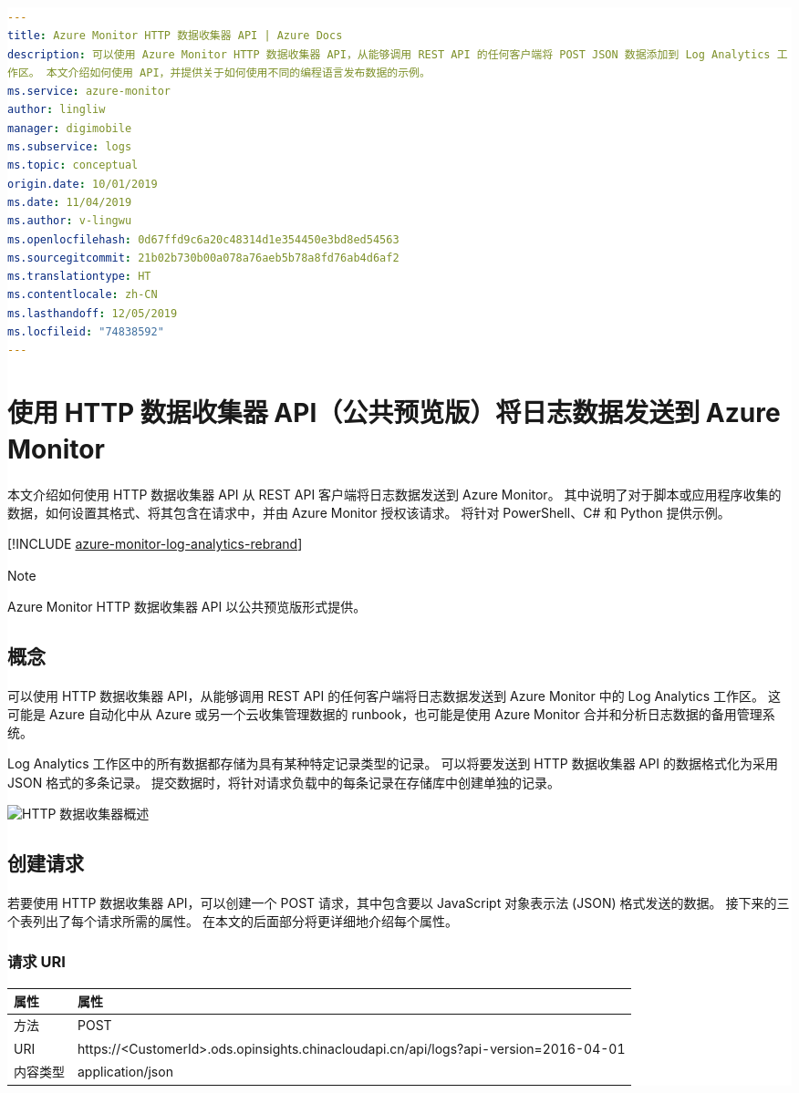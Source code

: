 ```yaml
---
title: Azure Monitor HTTP 数据收集器 API | Azure Docs
description: 可以使用 Azure Monitor HTTP 数据收集器 API，从能够调用 REST API 的任何客户端将 POST JSON 数据添加到 Log Analytics 工作区。 本文介绍如何使用 API，并提供关于如何使用不同的编程语言发布数据的示例。
ms.service: azure-monitor
author: lingliw
manager: digimobile
ms.subservice: logs
ms.topic: conceptual
origin.date: 10/01/2019
ms.date: 11/04/2019
ms.author: v-lingwu
ms.openlocfilehash: 0d67ffd9c6a20c48314d1e354450e3bd8ed54563
ms.sourcegitcommit: 21b02b730b00a078a76aeb5b78a8fd76ab4d6af2
ms.translationtype: HT
ms.contentlocale: zh-CN
ms.lasthandoff: 12/05/2019
ms.locfileid: "74838592"
---
```

# <a name="send-log-data-to-azure-monitor-with-the-http-data-collector-api-public-preview"></a>使用 HTTP 数据收集器 API（公共预览版）将日志数据发送到 Azure Monitor
本文介绍如何使用 HTTP 数据收集器 API 从 REST API 客户端将日志数据发送到 Azure Monitor。  其中说明了对于脚本或应用程序收集的数据，如何设置其格式、将其包含在请求中，并由 Azure Monitor 授权该请求。  将针对 PowerShell、C# 和 Python 提供示例。

[!INCLUDE [azure-monitor-log-analytics-rebrand](../../../includes/azure-monitor-log-analytics-rebrand.md)]

> [!NOTE]
> Azure Monitor HTTP 数据收集器 API 以公共预览版形式提供。

## <a name="concepts"></a>概念
可以使用 HTTP 数据收集器 API，从能够调用 REST API 的任何客户端将日志数据发送到 Azure Monitor 中的 Log Analytics 工作区。  这可能是 Azure 自动化中从 Azure 或另一个云收集管理数据的 runbook，也可能是使用 Azure Monitor 合并和分析日志数据的备用管理系统。

Log Analytics 工作区中的所有数据都存储为具有某种特定记录类型的记录。  可以将要发送到 HTTP 数据收集器 API 的数据格式化为采用 JSON 格式的多条记录。  提交数据时，将针对请求负载中的每条记录在存储库中创建单独的记录。


![HTTP 数据收集器概述](media/data-collector-api/overview.png)



## <a name="create-a-request"></a>创建请求
若要使用 HTTP 数据收集器 API，可以创建一个 POST 请求，其中包含要以 JavaScript 对象表示法 (JSON) 格式发送的数据。  接下来的三个表列出了每个请求所需的属性。 在本文的后面部分将更详细地介绍每个属性。

### <a name="request-uri"></a>请求 URI
| 属性 | 属性 |
|:--- |:--- |
| 方法 |POST |
| URI |https://\<CustomerId\>.ods.opinsights.chinacloudapi.cn/api/logs?api-version=2016-04-01 |
| 内容类型 |application/json |

